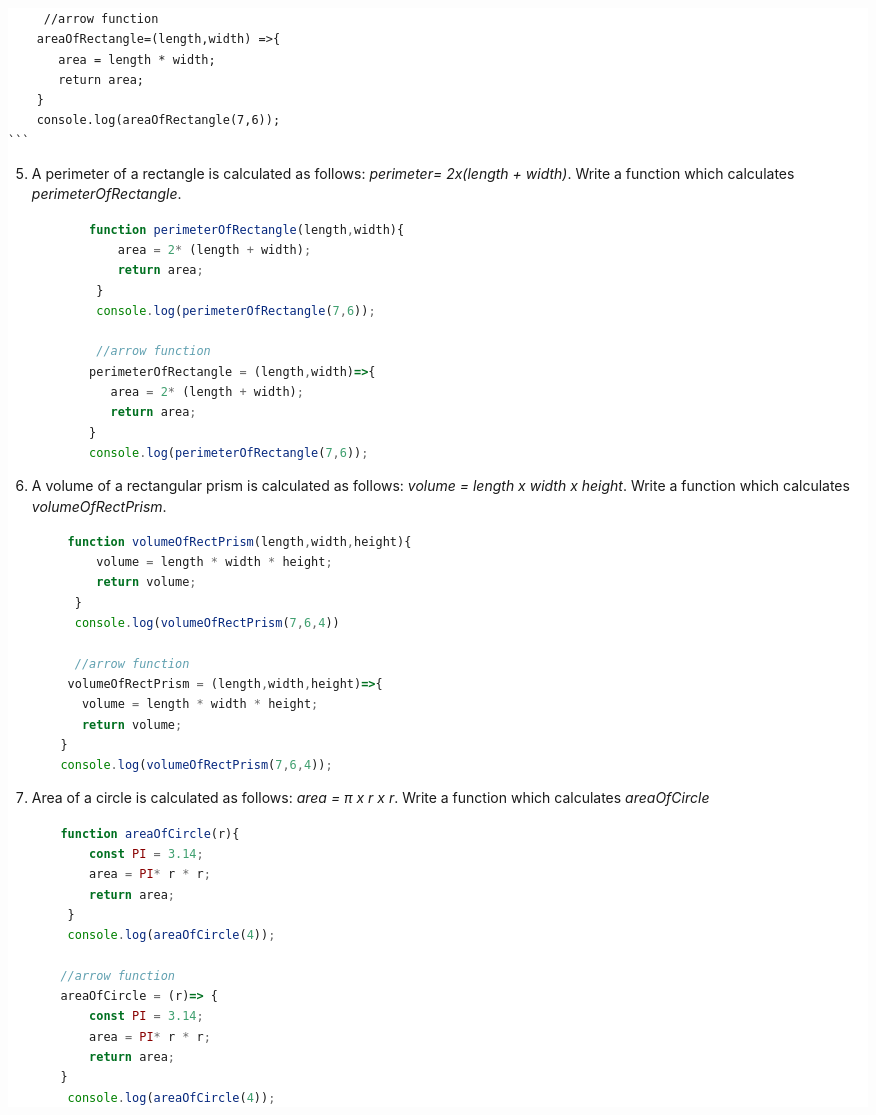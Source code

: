          //arrow function  
        areaOfRectangle=(length,width) =>{
           area = length * width;
           return area;
        }
        console.log(areaOfRectangle(7,6));
    ```

 5. A perimeter of a rectangle is calculated as follows: _perimeter= 2x(length + width)_. Write a function which calculates _perimeterOfRectangle_.
    ```js
            function perimeterOfRectangle(length,width){
                area = 2* (length + width);
                return area;
             }
             console.log(perimeterOfRectangle(7,6));

             //arrow function  
            perimeterOfRectangle = (length,width)=>{
               area = 2* (length + width);
               return area;
            }
            console.log(perimeterOfRectangle(7,6));
    ```

 6. A volume of a rectangular prism is calculated as follows: _volume = length x width x height_. Write a function which calculates _volumeOfRectPrism_.
    ```js
         function volumeOfRectPrism(length,width,height){
             volume = length * width * height;
             return volume;
          }
          console.log(volumeOfRectPrism(7,6,4)) 

          //arrow function  
         volumeOfRectPrism = (length,width,height)=>{
           volume = length * width * height;
           return volume;
        }
        console.log(volumeOfRectPrism(7,6,4));
    ```

 7. Area of a circle is calculated as follows: _area = π x r x r_. Write a function which calculates _areaOfCircle_
    ```js
        function areaOfCircle(r){
            const PI = 3.14;
            area = PI* r * r;
            return area;
         }
         console.log(areaOfCircle(4));        
         
        //arrow function  
        areaOfCircle = (r)=> { 
            const PI = 3.14;
            area = PI* r * r;
            return area;
        }
         console.log(areaOfCircle(4));
    ```

